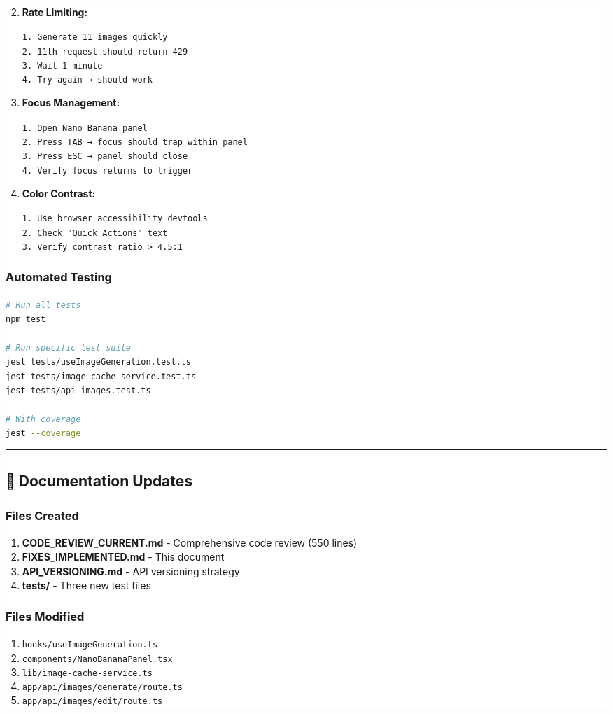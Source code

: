 2. **Rate Limiting:**
   ```
   1. Generate 11 images quickly
   2. 11th request should return 429
   3. Wait 1 minute
   4. Try again → should work
   ```

3. **Focus Management:**
   ```
   1. Open Nano Banana panel
   2. Press TAB → focus should trap within panel
   3. Press ESC → panel should close
   4. Verify focus returns to trigger
   ```

4. **Color Contrast:**
   ```
   1. Use browser accessibility devtools
   2. Check "Quick Actions" text
   3. Verify contrast ratio > 4.5:1
   ```

### Automated Testing

```bash
# Run all tests
npm test

# Run specific test suite
jest tests/useImageGeneration.test.ts
jest tests/image-cache-service.test.ts
jest tests/api-images.test.ts

# With coverage
jest --coverage
```

---

## 📝 Documentation Updates

### Files Created
1. **CODE_REVIEW_CURRENT.md** - Comprehensive code review (550 lines)
2. **FIXES_IMPLEMENTED.md** - This document
3. **API_VERSIONING.md** - API versioning strategy
4. **tests/** - Three new test files

### Files Modified
1. `hooks/useImageGeneration.ts`
2. `components/NanoBananaPanel.tsx`
3. `lib/image-cache-service.ts`
4. `app/api/images/generate/route.ts`
5. `app/api/images/edit/route.ts`
